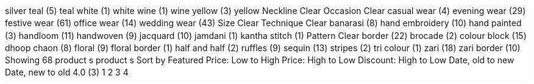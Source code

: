 silver
teal (5)
teal
white (1)
white
wine (1)
wine
yellow (3)
yellow
Neckline
Clear
Occasion
Clear
casual wear (4)
evening wear (29)
festive wear (61)
office wear (14)
wedding wear (43)
Size
Clear
Technique
Clear
banarasi (8)
hand embroidery (10)
hand painted (3)
handloom (11)
handwoven (9)
jacquard (10)
jamdani (1)
kantha stitch (1)
Pattern
Clear
border (22)
brocade (2)
colour block (15)
dhoop chaon (8)
floral (9)
floral border (1)
half and half (2)
ruffles (9)
sequin (13)
stripes (2)
tri colour (1)
zari (18)
zari border (10)
Showing
68
product
s
product
s
Sort by
Featured
Price: Low to High
Price: High to Low
Discount: High to Low
Date, old to new
Date, new to old
4.0
(3)
1
2
3
4